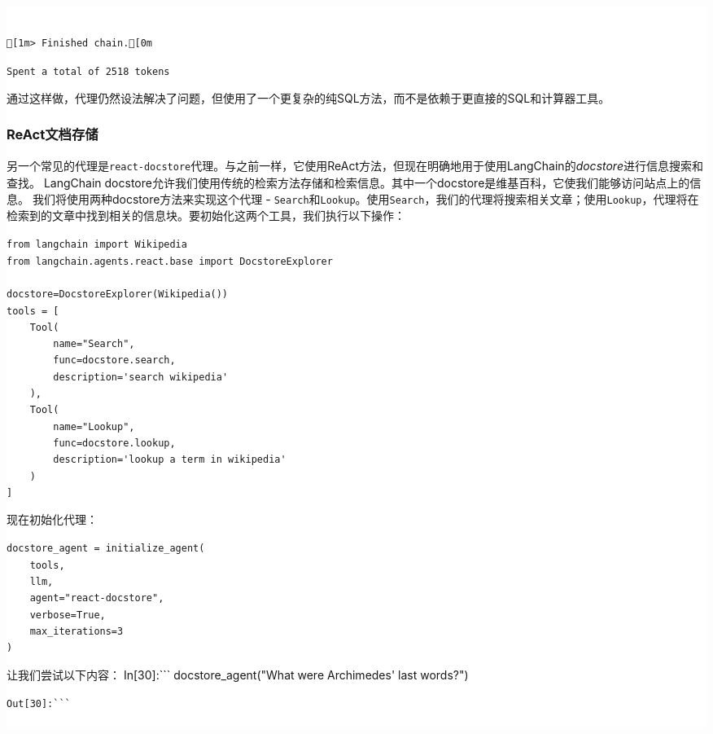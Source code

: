 ```


```

```
[1m> Finished chain.[0m

```

```
Spent a total of 2518 tokens

```
通过这样做，代理仍然设法解决了问题，但使用了一个更复杂的纯SQL方法，而不是依赖于更直接的SQL和计算器工具。
### ReAct文档存储
另一个常见的代理是`react-docstore`代理。与之前一样，它使用ReAct方法，但现在明确地用于使用LangChain的*docstore*进行信息搜索和查找。
LangChain docstore允许我们使用传统的检索方法存储和检索信息。其中一个docstore是维基百科，它使我们能够访问站点上的信息。
我们将使用两种docstore方法来实现这个代理 - `Search`和`Lookup`。使用`Search`，我们的代理将搜索相关文章；使用`Lookup`，代理将在检索到的文章中找到相关的信息块。要初始化这两个工具，我们执行以下操作：

```
from langchain import Wikipedia
from langchain.agents.react.base import DocstoreExplorer

docstore=DocstoreExplorer(Wikipedia())
tools = [
    Tool(
        name="Search",
        func=docstore.search,
        description='search wikipedia'
    ),
    Tool(
        name="Lookup",
        func=docstore.lookup,
        description='lookup a term in wikipedia'
    )
]

```
现在初始化代理：

```
docstore_agent = initialize_agent(
    tools, 
    llm, 
    agent="react-docstore", 
    verbose=True,
    max_iterations=3
)

```
让我们尝试以下内容：
In[30]:```
docstore_agent("What were Archimedes' last words?")
```
Out[30]:```


```
